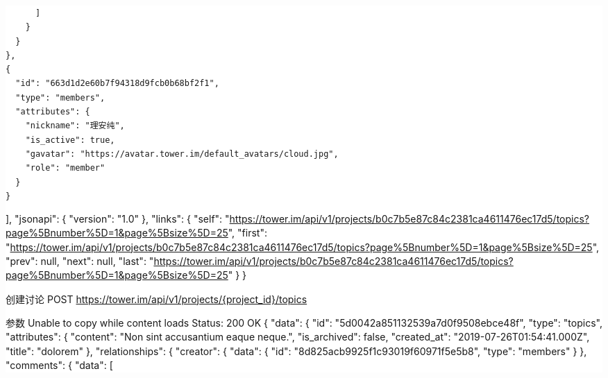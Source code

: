           ]
        }
      }
    },
    {
      "id": "663d1d2e60b7f94318d9fcb0b68bf2f1",
      "type": "members",
      "attributes": {
        "nickname": "理安纯",
        "is_active": true,
        "gavatar": "https://avatar.tower.im/default_avatars/cloud.jpg",
        "role": "member"
      }
    }
  ],
  "jsonapi": {
    "version": "1.0"
  },
  "links": {
    "self": "https://tower.im/api/v1/projects/b0c7b5e87c84c2381ca4611476ec17d5/topics?page%5Bnumber%5D=1&page%5Bsize%5D=25",
    "first": "https://tower.im/api/v1/projects/b0c7b5e87c84c2381ca4611476ec17d5/topics?page%5Bnumber%5D=1&page%5Bsize%5D=25",
    "prev": null,
    "next": null,
    "last": "https://tower.im/api/v1/projects/b0c7b5e87c84c2381ca4611476ec17d5/topics?page%5Bnumber%5D=1&page%5Bsize%5D=25"
  }
}

创建讨论
POST https://tower.im/api/v1/projects/{project_id}/topics

参数
Unable to copy while content loads
Status: 200 OK
{
  "data": {
    "id": "5d0042a851132539a7d0f9508ebce48f",
    "type": "topics",
    "attributes": {
      "content": "Non sint accusantium eaque neque.",
      "is_archived": false,
      "created_at": "2019-07-26T01:54:41.000Z",
      "title": "dolorem"
    },
    "relationships": {
      "creator": {
        "data": {
          "id": "8d825acb9925f1c93019f60971f5e5b8",
          "type": "members"
        }
      },
      "comments": {
        "data": [
